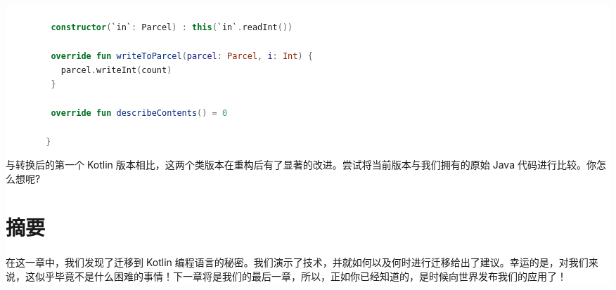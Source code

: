 ```kt

         constructor(`in`: Parcel) : this(`in`.readInt()) 

         override fun writeToParcel(parcel: Parcel, i: Int) { 
           parcel.writeInt(count) 
         } 

         override fun describeContents() = 0 

        } 
```

与转换后的第一个 Kotlin 版本相比，这两个类版本在重构后有了显著的改进。尝试将当前版本与我们拥有的原始 Java 代码进行比较。你怎么想呢?

# 摘要

在这一章中，我们发现了迁移到 Kotlin 编程语言的秘密。我们演示了技术，并就如何以及何时进行迁移给出了建议。幸运的是，对我们来说，这似乎毕竟不是什么困难的事情！下一章将是我们的最后一章，所以，正如你已经知道的，是时候向世界发布我们的应用了！